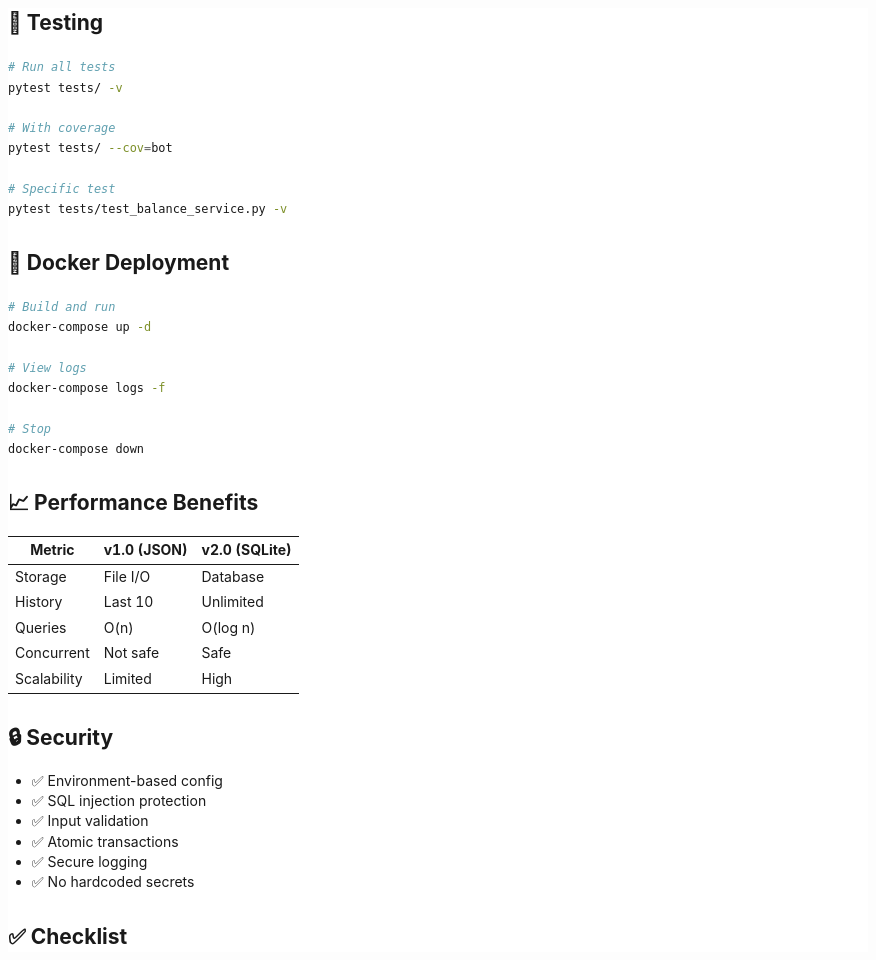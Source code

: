 ## 🧪 Testing

```bash
# Run all tests
pytest tests/ -v

# With coverage
pytest tests/ --cov=bot

# Specific test
pytest tests/test_balance_service.py -v
```

## 🐳 Docker Deployment

```bash
# Build and run
docker-compose up -d

# View logs
docker-compose logs -f

# Stop
docker-compose down
```

## 📈 Performance Benefits

| Metric | v1.0 (JSON) | v2.0 (SQLite) |
|--------|-------------|---------------|
| Storage | File I/O | Database |
| History | Last 10 | Unlimited |
| Queries | O(n) | O(log n) |
| Concurrent | Not safe | Safe |
| Scalability | Limited | High |

## 🔒 Security

- ✅ Environment-based config
- ✅ SQL injection protection
- ✅ Input validation
- ✅ Atomic transactions
- ✅ Secure logging
- ✅ No hardcoded secrets

## ✅ Checklist
